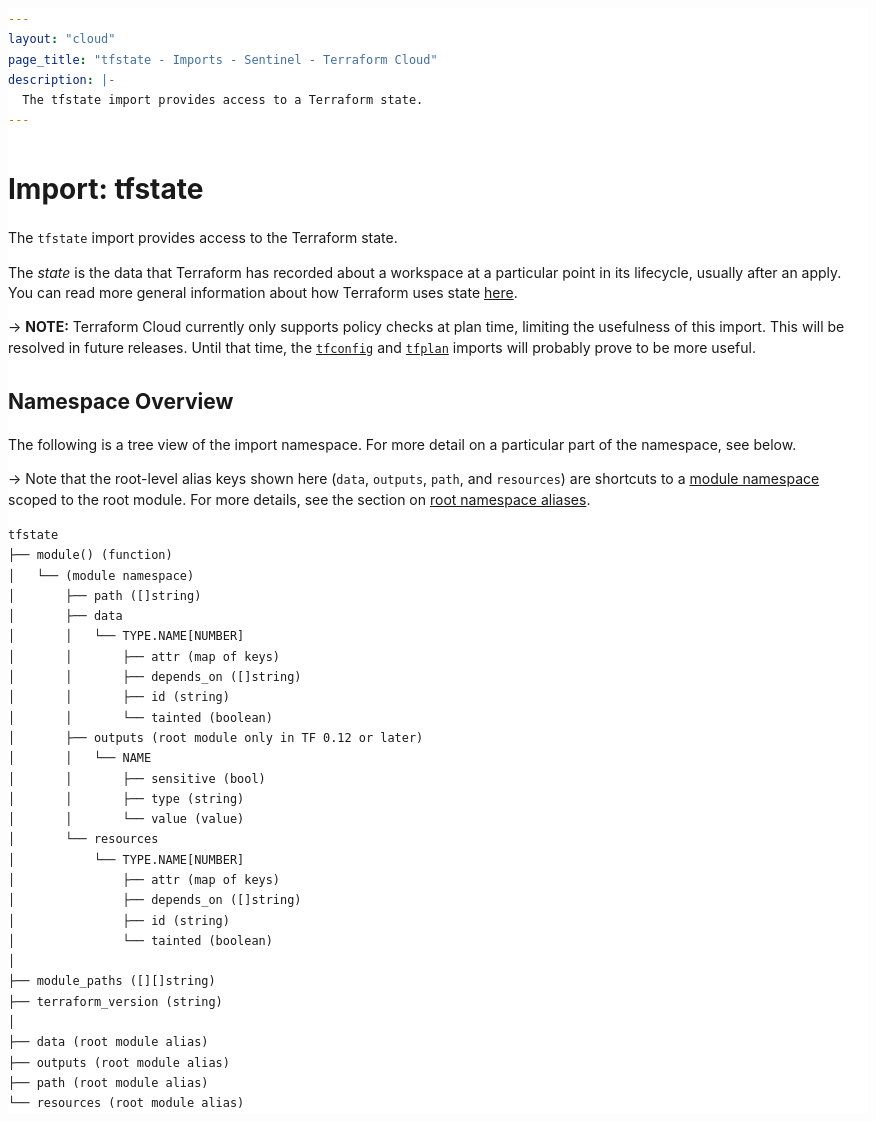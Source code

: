 ```yaml
---
layout: "cloud"
page_title: "tfstate - Imports - Sentinel - Terraform Cloud"
description: |-
  The tfstate import provides access to a Terraform state.
---
```


# Import: tfstate

The `tfstate` import provides access to the Terraform state.

The _state_ is the data that Terraform has recorded about a workspace at a
particular point in its lifecycle, usually after an apply. You can read more
general information about how Terraform uses state [here][ref-tf-state].

[ref-tf-state]: /docs/state/index.html

-> **NOTE:** Terraform Cloud currently only supports policy checks at plan
time, limiting the usefulness of this import. This will be resolved in future
releases. Until that time, the [`tfconfig`][import-tfconfig] and
[`tfplan`][import-tfplan] imports will probably prove to be more useful.

[import-tfconfig]: ./tfconfig.html
[import-tfplan]: ./tfplan.html

## Namespace Overview

The following is a tree view of the import namespace. For more detail on a
particular part of the namespace, see below.

-> Note that the root-level alias keys shown here (`data`, `outputs`, `path`,
and `resources`) are shortcuts to a [module namespace](#namespace-module) scoped
to the root module. For more details, see the section on [root namespace
aliases](#root-namespace-aliases).

```
tfstate
├── module() (function)
│   └── (module namespace)
│       ├── path ([]string)
│       ├── data
│       │   └── TYPE.NAME[NUMBER]
│       │       ├── attr (map of keys)
│       │       ├── depends_on ([]string)
│       │       ├── id (string)
│       │       └── tainted (boolean)
│       ├── outputs (root module only in TF 0.12 or later)
│       │   └── NAME
│       │       ├── sensitive (bool)
│       │       ├── type (string)
│       │       └── value (value)
│       └── resources
│           └── TYPE.NAME[NUMBER]
│               ├── attr (map of keys)
│               ├── depends_on ([]string)
│               ├── id (string)
│               └── tainted (boolean)
│
├── module_paths ([][]string)
├── terraform_version (string)
│
├── data (root module alias)
├── outputs (root module alias)
├── path (root module alias)
└── resources (root module alias)
```


[ref-null]: https://docs.hashicorp.com/sentinel/language/spec#null
[iterate-over-modules]: ./index.html#iterate-over-modules-and-find-resources
[import-tfplan-terraform-version]: ./tfplan.html#value-terraform-version
[ref-tf-null-data-source]: /docs/providers/null/data_source.html
[ref-tf-sensitive-outputs]: /docs/configuration/outputs.html#sensitive-outputs